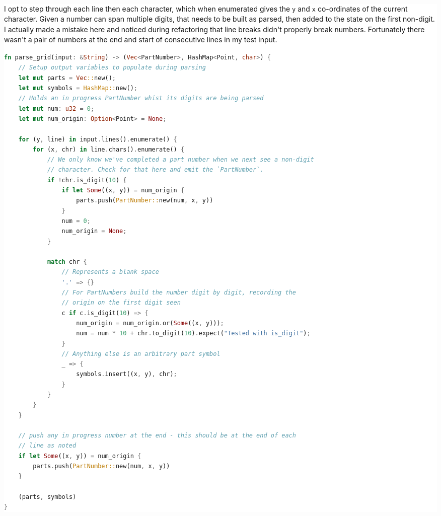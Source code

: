 I opt to step through each line then each character, which when enumerated gives the `y` and `x` co-ordinates of the 
current character. Given a number can span multiple digits, that needs to be built as parsed, then added to the 
state on the first non-digit. I actually made a mistake here and noticed during refactoring that line breaks didn't 
properly break numbers. Fortunately there wasn't a pair of numbers at the end and start of consecutive lines in my 
test input.

```rust
fn parse_grid(input: &String) -> (Vec<PartNumber>, HashMap<Point, char>) {
    // Setup output variables to populate during parsing
    let mut parts = Vec::new();
    let mut symbols = HashMap::new();
    // Holds an in progress PartNumber whist its digits are being parsed
    let mut num: u32 = 0;
    let mut num_origin: Option<Point> = None;

    for (y, line) in input.lines().enumerate() {
        for (x, chr) in line.chars().enumerate() {
            // We only know we've completed a part number when we next see a non-digit
            // character. Check for that here and emit the `PartNumber`.
            if !chr.is_digit(10) {
                if let Some((x, y)) = num_origin {
                    parts.push(PartNumber::new(num, x, y))
                }
                num = 0;
                num_origin = None;
            }

            match chr {
                // Represents a blank space
                '.' => {}
                // For PartNumbers build the number digit by digit, recording the 
                // origin on the first digit seen
                c if c.is_digit(10) => {
                    num_origin = num_origin.or(Some((x, y)));
                    num = num * 10 + chr.to_digit(10).expect("Tested with is_digit");
                }
                // Anything else is an arbitrary part symbol
                _ => {
                    symbols.insert((x, y), chr);
                }
            }
        }
    }

    // push any in progress number at the end - this should be at the end of each 
    // line as noted
    if let Some((x, y)) = num_origin {
        parts.push(PartNumber::new(num, x, y))
    }

    (parts, symbols)
}
```
